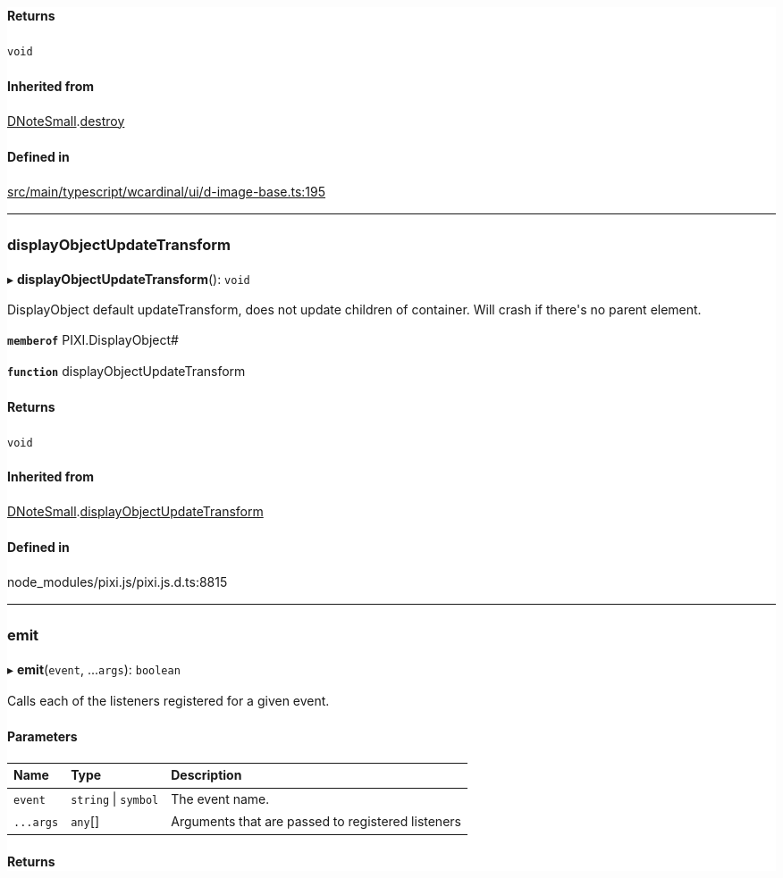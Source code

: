 #### Returns

`void`

#### Inherited from

[DNoteSmall](DNoteSmall.md).[destroy](DNoteSmall.md#destroy)

#### Defined in

[src/main/typescript/wcardinal/ui/d-image-base.ts:195](https://github.com/winter-cardinal/winter-cardinal-ui/blob/v0.194.0/src/main/typescript/wcardinal/ui/d-image-base.ts#L195)

___

### displayObjectUpdateTransform

▸ **displayObjectUpdateTransform**(): `void`

DisplayObject default updateTransform, does not update children of container.
Will crash if there's no parent element.

**`memberof`** PIXI.DisplayObject#

**`function`** displayObjectUpdateTransform

#### Returns

`void`

#### Inherited from

[DNoteSmall](DNoteSmall.md).[displayObjectUpdateTransform](DNoteSmall.md#displayobjectupdatetransform)

#### Defined in

node_modules/pixi.js/pixi.js.d.ts:8815

___

### emit

▸ **emit**(`event`, ...`args`): `boolean`

Calls each of the listeners registered for a given event.

#### Parameters

| Name | Type | Description |
| :------ | :------ | :------ |
| `event` | `string` \| `symbol` | The event name. |
| `...args` | `any`[] | Arguments that are passed to registered listeners |

#### Returns
